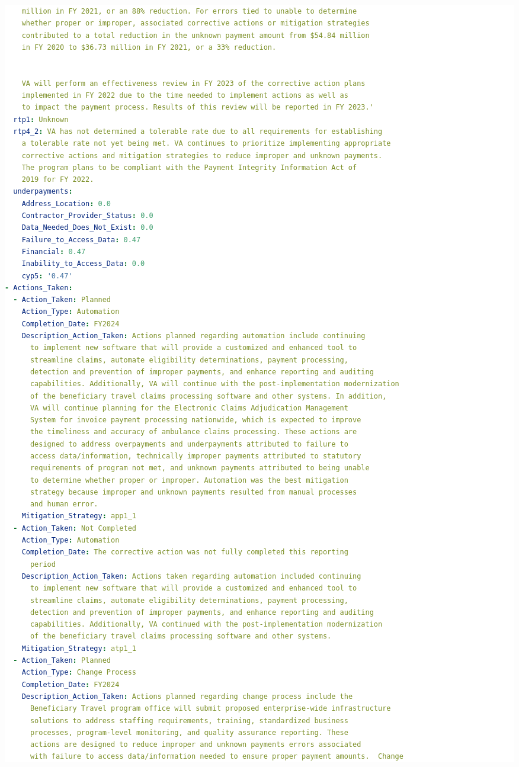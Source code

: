 ```yaml
    million in FY 2021, or an 88% reduction. For errors tied to unable to determine
    whether proper or improper, associated corrective actions or mitigation strategies
    contributed to a total reduction in the unknown payment amount from $54.84 million
    in FY 2020 to $36.73 million in FY 2021, or a 33% reduction.


    VA will perform an effectiveness review in FY 2023 of the corrective action plans
    implemented in FY 2022 due to the time needed to implement actions as well as
    to impact the payment process. Results of this review will be reported in FY 2023.'
  rtp1: Unknown
  rtp4_2: VA has not determined a tolerable rate due to all requirements for establishing
    a tolerable rate not yet being met. VA continues to prioritize implementing appropriate
    corrective actions and mitigation strategies to reduce improper and unknown payments.
    The program plans to be compliant with the Payment Integrity Information Act of
    2019 for FY 2022.
  underpayments:
    Address_Location: 0.0
    Contractor_Provider_Status: 0.0
    Data_Needed_Does_Not_Exist: 0.0
    Failure_to_Access_Data: 0.47
    Financial: 0.47
    Inability_to_Access_Data: 0.0
    cyp5: '0.47'
- Actions_Taken:
  - Action_Taken: Planned
    Action_Type: Automation
    Completion_Date: FY2024
    Description_Action_Taken: Actions planned regarding automation include continuing
      to implement new software that will provide a customized and enhanced tool to
      streamline claims, automate eligibility determinations, payment processing,
      detection and prevention of improper payments, and enhance reporting and auditing
      capabilities. Additionally, VA will continue with the post-implementation modernization
      of the beneficiary travel claims processing software and other systems. In addition,
      VA will continue planning for the Electronic Claims Adjudication Management
      System for invoice payment processing nationwide, which is expected to improve
      the timeliness and accuracy of ambulance claims processing. These actions are
      designed to address overpayments and underpayments attributed to failure to
      access data/information, technically improper payments attributed to statutory
      requirements of program not met, and unknown payments attributed to being unable
      to determine whether proper or improper. Automation was the best mitigation
      strategy because improper and unknown payments resulted from manual processes
      and human error.
    Mitigation_Strategy: app1_1
  - Action_Taken: Not Completed
    Action_Type: Automation
    Completion_Date: The corrective action was not fully completed this reporting
      period
    Description_Action_Taken: Actions taken regarding automation included continuing
      to implement new software that will provide a customized and enhanced tool to
      streamline claims, automate eligibility determinations, payment processing,
      detection and prevention of improper payments, and enhance reporting and auditing
      capabilities. Additionally, VA continued with the post-implementation modernization
      of the beneficiary travel claims processing software and other systems.
    Mitigation_Strategy: atp1_1
  - Action_Taken: Planned
    Action_Type: Change Process
    Completion_Date: FY2024
    Description_Action_Taken: Actions planned regarding change process include the
      Beneficiary Travel program office will submit proposed enterprise-wide infrastructure
      solutions to address staffing requirements, training, standardized business
      processes, program-level monitoring, and quality assurance reporting. These
      actions are designed to reduce improper and unknown payments errors associated
      with failure to access data/information needed to ensure proper payment amounts.  Change
```